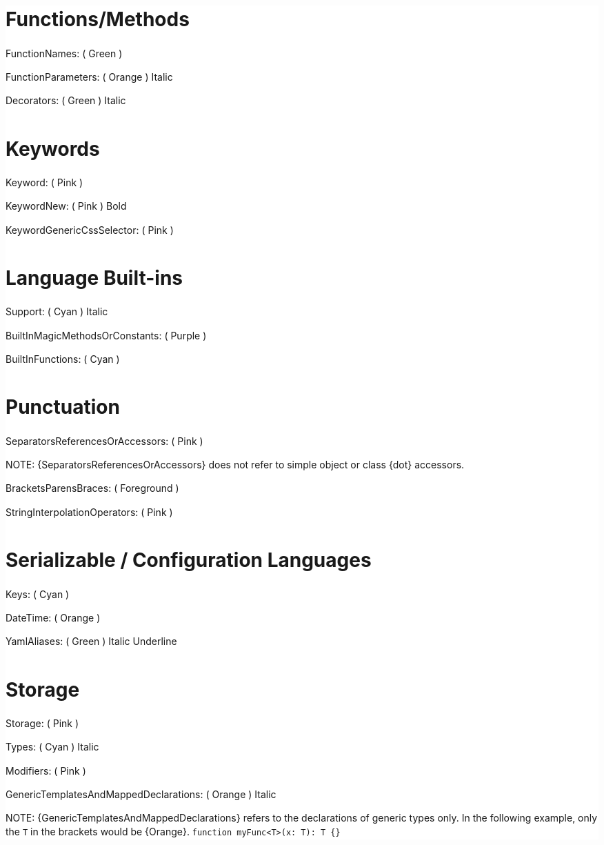 # Functions/Methods

FunctionNames: ( Green )

FunctionParameters: ( Orange ) Italic

Decorators: ( Green ) Italic

# Keywords

Keyword: ( Pink )

KeywordNew: ( Pink ) Bold

KeywordGenericCssSelector: ( Pink )

# Language Built-ins

Support: ( Cyan ) Italic

BuiltInMagicMethodsOrConstants: ( Purple )

BuiltInFunctions: ( Cyan )

# Punctuation

SeparatorsReferencesOrAccessors: ( Pink )

NOTE: {SeparatorsReferencesOrAccessors} does not refer to simple object or class {dot} accessors.

BracketsParensBraces: ( Foreground )

StringInterpolationOperators: ( Pink )

# Serializable / Configuration Languages

Keys: ( Cyan )

DateTime: ( Orange )

YamlAliases: ( Green ) Italic Underline

# Storage

Storage: ( Pink )

Types: ( Cyan ) Italic

Modifiers: ( Pink )

GenericTemplatesAndMappedDeclarations: ( Orange ) Italic

NOTE: {GenericTemplatesAndMappedDeclarations} refers to the declarations of generic types only. In the following example, only the `T` in the brackets would be {Orange}. `function myFunc<T>(x: T): T {}`
